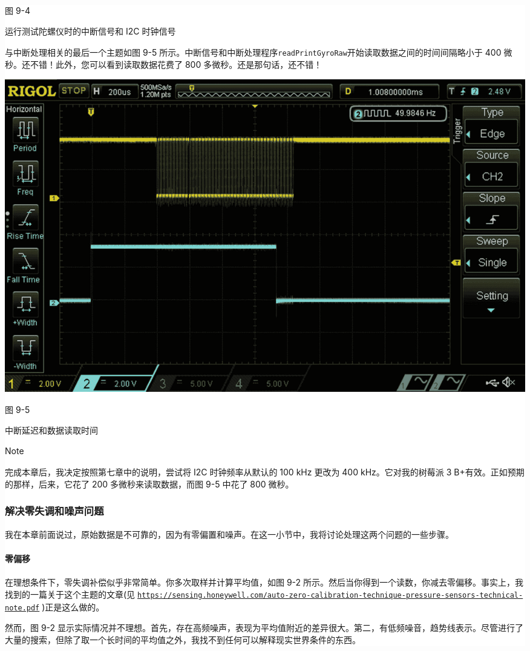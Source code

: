 图 9-4

运行测试陀螺仪时的中断信号和 I2C 时钟信号

与中断处理相关的最后一个主题如图 9-5 所示。中断信号和中断处理程序`readPrintGyroRaw`开始读取数据之间的时间间隔略小于 400 微秒。还不错！此外，您可以看到读取数据花费了 800 多微秒。还是那句话，还不错！

![img/506025_1_En_9_Fig5_HTML.jpg](img/506025_1_En_9_Fig5_HTML.jpg)

图 9-5

中断延迟和数据读取时间

Note

完成本章后，我决定按照第七章中的说明，尝试将 I2C 时钟频率从默认的 100 kHz 更改为 400 kHz。它对我的树莓派 3 B+有效。正如预期的那样，后来，它花了 200 多微秒来读取数据，而图 9-5 中花了 800 微秒。

### 解决零失调和噪声问题

我在本章前面说过，原始数据是不可靠的，因为有零偏置和噪声。在这一小节中，我将讨论处理这两个问题的一些步骤。

#### 零偏移

在理想条件下，零失调补偿似乎非常简单。你多次取样并计算平均值，如图 9-2 所示。然后当你得到一个读数，你减去零偏移。事实上，我找到的一篇关于这个主题的文章(见 [`https://sensing.honeywell.com/auto-zero-calibration-technique-pressure-sensors-technical-note.pdf`](https://sensing.honeywell.com/auto-zero-calibration-technique-pressure-sensors-technical-note.pdf) )正是这么做的。

然而，图 9-2 显示实际情况并不理想。首先，存在高频噪声，表现为平均值附近的差异很大。第二，有低频噪音，趋势线表示。尽管进行了大量的搜索，但除了取一个长时间的平均值之外，我找不到任何可以解释现实世界条件的东西。
